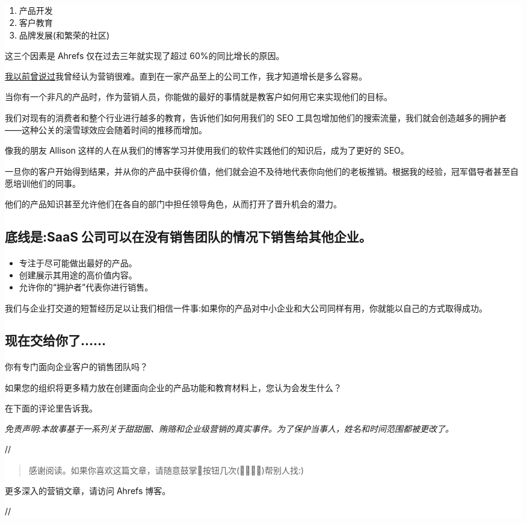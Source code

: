 1.  产品开发
2.  客户教育
3.  品牌发展(和繁荣的社区)

这三个因素是 Ahrefs 仅在过去三年就实现了超过 60%的同比增长的原因。

[我以前曾说过](/swlh/marketing-isnt-really-that-hard-ebd3cfb8e8a7)我曾经认为营销很难。直到在一家产品至上的公司工作，我才知道增长是多么容易。

当你有一个非凡的产品时，作为营销人员，你能做的最好的事情就是教客户如何用它来实现他们的目标。

我们对现有的消费者和整个行业进行越多的教育，告诉他们如何用我们的 SEO 工具包增加他们的搜索流量，我们就会创造越多的拥护者——这种公关的滚雪球效应会随着时间的推移而增加。

像我的朋友 Allison 这样的人在从我们的博客学习并使用我们的软件实践他们的知识后，成为了更好的 SEO。

一旦你的客户开始得到结果，并从你的产品中获得价值，他们就会迫不及待地代表你向他们的老板推销。根据我的经验，冠军倡导者甚至自愿培训他们的同事。

他们的产品知识甚至允许他们在各自的部门中担任领导角色，从而打开了晋升机会的潜力。

## 底线是:SaaS 公司可以在没有销售团队的情况下销售给其他企业。

*   专注于尽可能做出最好的产品。
*   创建展示其用途的高价值内容。
*   允许你的“拥护者”代表你进行销售。

我们与企业打交道的短暂经历足以让我们相信一件事:如果你的产品对中小企业和大公司同样有用，你就能以自己的方式取得成功。

## **现在交给你了……**

你有专门面向企业客户的销售团队吗？

如果您的组织将更多精力放在创建面向企业的产品功能和教育材料上，您认为会发生什么？

在下面的评论里告诉我。

*免责声明:本故事基于一系列关于甜甜圈、贿赂和企业级营销的真实事件。为了保护当事人，姓名和时间范围都被更改了。*

//

> 感谢阅读。如果你喜欢这篇文章，请随意鼓掌👏按钮几次(👏👏👏👏)帮别人找:)

更多深入的营销文章，请访问 Ahrefs 博客。

//